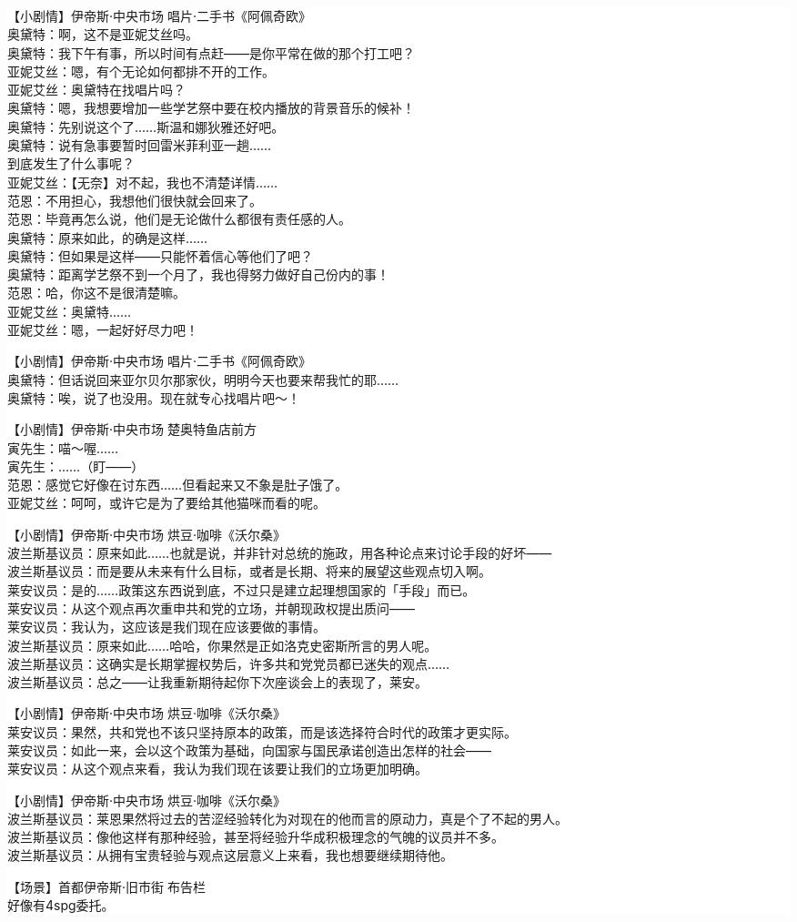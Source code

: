   
【小剧情】伊帝斯·中央市场 唱片·二手书《阿佩奇欧》  
奥黛特：啊，这不是亚妮艾丝吗。  
奥黛特：我下午有事，所以时间有点赶——是你平常在做的那个打工吧？  
亚妮艾丝：嗯，有个无论如何都排不开的工作。  
亚妮艾丝：奥黛特在找唱片吗？  
奥黛特：嗯，我想要增加一些学艺祭中要在校内播放的背景音乐的候补！  
奥黛特：先别说这个了……斯温和娜狄雅还好吧。  
奥黛特：说有急事要暂时回雷米菲利亚一趟……  
到底发生了什么事呢？  
亚妮艾丝：【无奈】对不起，我也不清楚详情……  
范恩：不用担心，我想他们很快就会回来了。  
范恩：毕竟再怎么说，他们是无论做什么都很有责任感的人。  
奥黛特：原来如此，的确是这样……  
奥黛特：但如果是这样——只能怀着信心等他们了吧？  
奥黛特：距离学艺祭不到一个月了，我也得努力做好自己份内的事！  
范恩：哈，你这不是很清楚嘛。  
亚妮艾丝：奥黛特……  
亚妮艾丝：嗯，一起好好尽力吧！  
  
【小剧情】伊帝斯·中央市场 唱片·二手书《阿佩奇欧》  
奥黛特：但话说回来亚尔贝尔那家伙，明明今天也要来帮我忙的耶……  
奥黛特：唉，说了也没用。现在就专心找唱片吧～！  
  
  
【小剧情】伊帝斯·中央市场 楚奥特鱼店前方  
寅先生：喵～喔……  
寅先生：……（盯——）  
范恩：感觉它好像在讨东西……但看起来又不象是肚子饿了。  
亚妮艾丝：呵呵，或许它是为了要给其他猫咪而看的呢。  
  
  
【小剧情】伊帝斯·中央市场 烘豆·咖啡《沃尔桑》  
波兰斯基议员：原来如此……也就是说，并非针对总统的施政，用各种论点来讨论手段的好坏——  
波兰斯基议员：而是要从未来有什么目标，或者是长期、将来的展望这些观点切入啊。  
莱安议员：是的……政策这东西说到底，不过只是建立起理想国家的「手段」而已。  
莱安议员：从这个观点再次重申共和党的立场，并朝现政权提出质问——  
莱安议员：我认为，这应该是我们现在应该要做的事情。  
波兰斯基议员：原来如此……哈哈，你果然是正如洛克史密斯所言的男人呢。  
波兰斯基议员：这确实是长期掌握权势后，许多共和党党员都已迷失的观点……  
波兰斯基议员：总之——让我重新期待起你下次座谈会上的表现了，莱安。  
  
【小剧情】伊帝斯·中央市场 烘豆·咖啡《沃尔桑》  
莱安议员：果然，共和党也不该只坚持原本的政策，而是该选择符合时代的政策才更实际。  
莱安议员：如此一来，会以这个政策为基础，向国家与国民承诺创造出怎样的社会——  
莱安议员：从这个观点来看，我认为我们现在该要让我们的立场更加明确。  
  
【小剧情】伊帝斯·中央市场 烘豆·咖啡《沃尔桑》  
波兰斯基议员：莱恩果然将过去的苦涩经验转化为对现在的他而言的原动力，真是个了不起的男人。  
波兰斯基议员：像他这样有那种经验，甚至将经验升华成积极理念的气魄的议员并不多。  
波兰斯基议员：从拥有宝贵轻验与观点这层意义上来看，我也想要继续期待他。  
  
  
【场景】首都伊帝斯·旧市街 布告栏  
好像有4spg委托。  
  